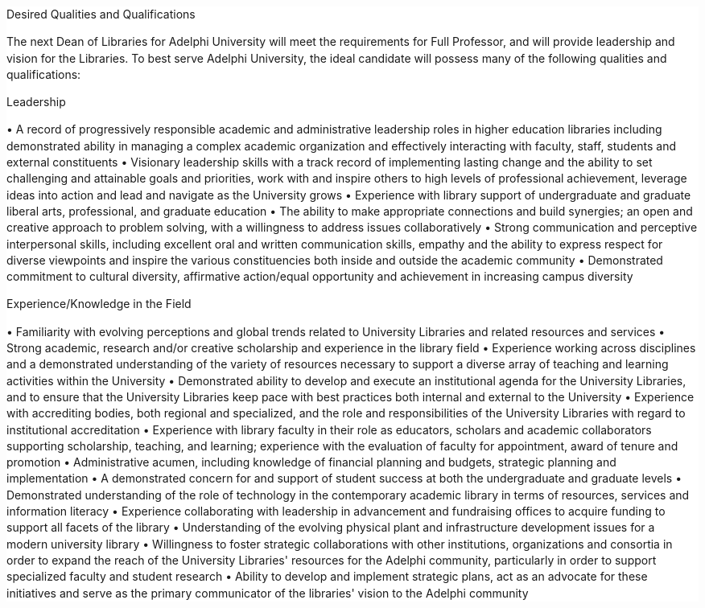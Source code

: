 Desired Qualities and Qualifications

The next Dean of Libraries for Adelphi University will meet the requirements for Full Professor, and will provide leadership and vision for the Libraries. To best serve Adelphi University, the ideal candidate will possess many of the following qualities and qualifications:

Leadership

• A record of progressively responsible academic and administrative leadership roles in higher education libraries including demonstrated ability in managing a complex academic organization and effectively interacting with faculty, staff, students and external constituents
• Visionary leadership skills with a track record of implementing lasting change and the ability to set challenging and attainable goals and priorities, work with and inspire others to high levels of professional achievement, leverage ideas into action and lead and navigate as the University grows
• Experience with library support of undergraduate and graduate liberal arts, professional, and graduate education
• The ability to make appropriate connections and build synergies; an open and creative approach to problem solving, with a willingness to address issues collaboratively
• Strong communication and perceptive interpersonal skills, including excellent oral and written communication skills, empathy and the ability to express respect for diverse viewpoints and inspire the various constituencies both inside and outside the academic community
• Demonstrated commitment to cultural diversity, affirmative action/equal opportunity and achievement in increasing campus diversity

Experience/Knowledge in the Field

• Familiarity with evolving perceptions and global trends related to University Libraries and related resources and services
• Strong academic, research and/or creative scholarship and experience in the library field
• Experience working across disciplines and a demonstrated understanding of the variety of resources necessary to support a diverse array of teaching and learning activities within the University
• Demonstrated ability to develop and execute an institutional agenda for the University Libraries, and to ensure that the University Libraries keep pace with best practices both internal and external to the University
• Experience with accrediting bodies, both regional and specialized, and the role and responsibilities of the University Libraries with regard to institutional accreditation
• Experience with library faculty in their role as educators, scholars and academic collaborators supporting scholarship, teaching, and learning; experience with the evaluation of faculty for appointment, award of tenure and promotion
• Administrative acumen, including knowledge of financial planning and budgets, strategic planning and implementation
• A demonstrated concern for and support of student success at both the undergraduate and graduate levels
• Demonstrated understanding of the role of technology in the contemporary academic library in terms of resources, services and information literacy
• Experience collaborating with leadership in advancement and fundraising offices to acquire funding to support all facets of the library
• Understanding of the evolving physical plant and infrastructure development issues for a modern university library
• Willingness to foster strategic collaborations with other institutions, organizations and consortia in order to expand the reach of the University Libraries' resources for the Adelphi community, particularly in order to support specialized faculty and student research
• Ability to develop and implement strategic plans, act as an advocate for these initiatives and serve as the primary communicator of the libraries' vision to the Adelphi community
